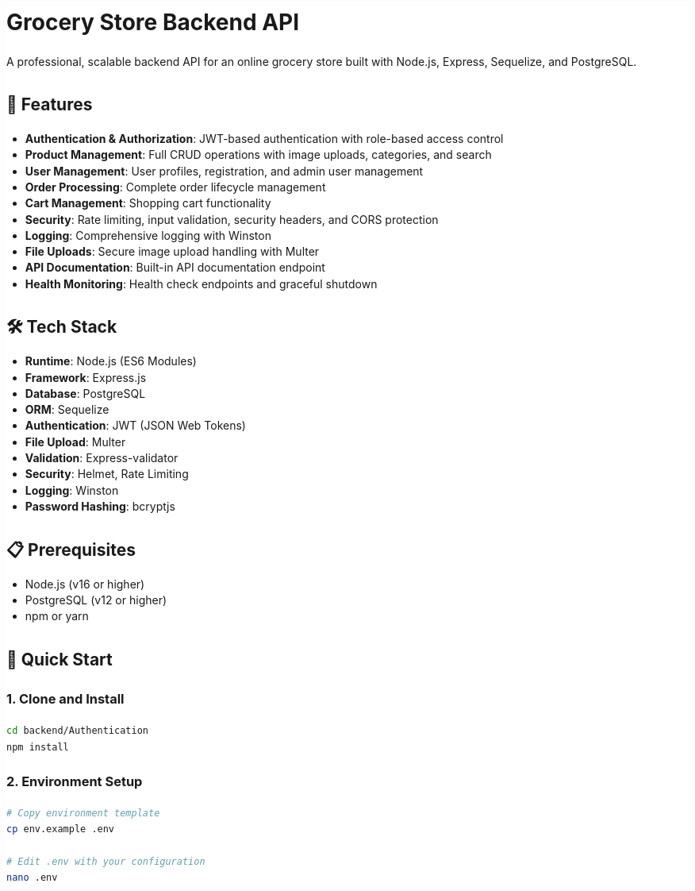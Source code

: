 # Grocery Store Backend API

A professional, scalable backend API for an online grocery store built with Node.js, Express, Sequelize, and PostgreSQL.

## 🚀 Features

- **Authentication & Authorization**: JWT-based authentication with role-based access control
- **Product Management**: Full CRUD operations with image uploads, categories, and search
- **User Management**: User profiles, registration, and admin user management
- **Order Processing**: Complete order lifecycle management
- **Cart Management**: Shopping cart functionality
- **Security**: Rate limiting, input validation, security headers, and CORS protection
- **Logging**: Comprehensive logging with Winston
- **File Uploads**: Secure image upload handling with Multer
- **API Documentation**: Built-in API documentation endpoint
- **Health Monitoring**: Health check endpoints and graceful shutdown

## 🛠️ Tech Stack

- **Runtime**: Node.js (ES6 Modules)
- **Framework**: Express.js
- **Database**: PostgreSQL
- **ORM**: Sequelize
- **Authentication**: JWT (JSON Web Tokens)
- **File Upload**: Multer
- **Validation**: Express-validator
- **Security**: Helmet, Rate Limiting
- **Logging**: Winston
- **Password Hashing**: bcryptjs

## 📋 Prerequisites

- Node.js (v16 or higher)
- PostgreSQL (v12 or higher)
- npm or yarn

## 🚀 Quick Start

### 1. Clone and Install

```bash
cd backend/Authentication
npm install
```

### 2. Environment Setup

```bash
# Copy environment template
cp env.example .env

# Edit .env with your configuration
nano .env
```
